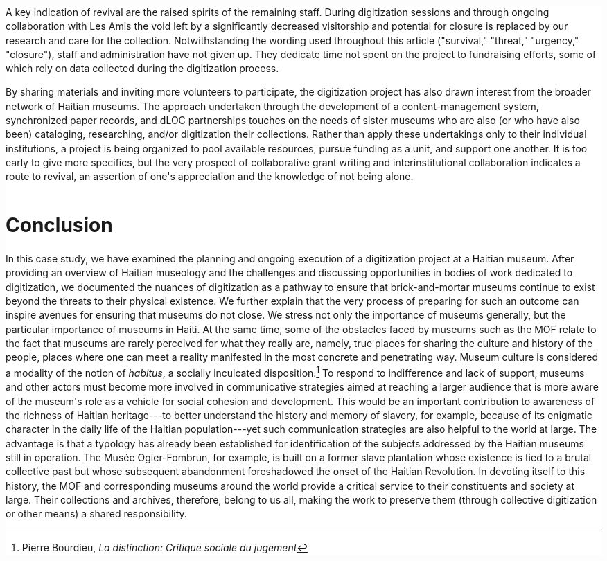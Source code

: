 A key indication of revival are the raised spirits of the remaining
staff. During digitization sessions and through ongoing collaboration
with Les Amis the void left by a significantly decreased visitorship and
potential for closure is replaced by our research and care for the
collection. Notwithstanding the wording used throughout this article
("survival," "threat," "urgency," "closure"), staff and administration
have not given up. They dedicate time not spent on the project to
fundraising efforts, some of which rely on data collected during the
digitization process.

By sharing materials and inviting more volunteers to participate, the
digitization project has also drawn interest from the broader network of
Haitian museums. The approach undertaken through the development of a
content-management system, synchronized paper records, and dLOC
partnerships touches on the needs of sister museums who are also (or who
have also been) cataloging, researching, and/or digitization their
collections. Rather than apply these undertakings only to their
individual institutions, a project is being organized to pool available
resources, pursue funding as a unit, and support one another. It is too
early to give more specifics, but the very prospect of collaborative
grant writing and interinstitutional collaboration indicates a route to
revival, an assertion of one's appreciation and the knowledge of not
being alone.

Conclusion
==========

In this case study, we have examined the planning and ongoing execution
of a digitization project at a Haitian museum. After providing an
overview of Haitian museology and the challenges and discussing
opportunities in bodies of work dedicated to digitization, we documented
the nuances of digitization as a pathway to ensure that brick-and-mortar
museums continue to exist beyond the threats to their physical
existence. We further explain that the very process of preparing for
such an outcome can inspire avenues for ensuring that museums do not
close. We stress not only the importance of museums generally, but the
particular importance of museums in Haiti. At the same time, some of the
obstacles faced by museums such as the MOF relate to the fact that
museums are rarely perceived for what they really are, namely, true
places for sharing the culture and history of the people, places where
one can meet a reality manifested in the most concrete and penetrating
way. Museum culture is considered a modality of the notion of *habitus*,
a socially inculcated disposition.[^36] To respond to indifference and
lack of support, museums and other actors must become more involved in
communicative strategies aimed at reaching a larger audience that is
more aware of the museum's role as a vehicle for social cohesion and
development. This would be an important contribution to awareness of the
richness of Haitian heritage---to better understand the history and
memory of slavery, for example, because of its enigmatic character in
the daily life of the Haitian population---yet such communication
strategies are also helpful to the world at large. The advantage is that
a typology has already been established for identification of the
subjects addressed by the Haitian museums still in operation. The Musée
Ogier-Fombrun, for example, is built on a former slave plantation whose
existence is tied to a brutal collective past but whose subsequent
abandonment foreshadowed the onset of the Haitian Revolution. In
devoting itself to this history, the MOF and corresponding museums
around the world provide a critical service to their constituents and
society at large. Their collections and archives, therefore, belong to
us all, making the work to preserve them (through collective
digitization or other means) a shared responsibility.


[^1]: Mireille Fombrun Mallebranche is the director of the Musée
[^2]: dLOC, "dLOC: A Multi-institutional, International Digital
[^5]: Yaşar Tonta, "Libraries and Museums in the Flat World: Are They
[^6]: Lorna M. Hughes and David Green, *Digitizing Collections:
[^7]: Alexandra Yarrow, Barbara Clubb, and Jennifer-Lynn Draper, *Public
[^8]: Ole Marius Hylland, "Even Better than the Real Thing? Digital
[^9]: Enrico Bertacchini and Federico Morando, "The Future of Museums in
[^10]: Karol J. Borowiecki and Trilce Navarrete, "Digitization of
[^11]: Robert Leopold, "Articulating Culturally Sensitive Knowledge
[^12]: W. Boyd Rayward and Michael B. Twidale, "From Docent to
[^13]: Hylland, "Even Better than the Real Thing?," 68.
[^14]: Chelsea Graham, "Applications of Digitization to Museum
[^16]: Kevin Walsh, *The Representation of the Past: Museums and
[^17]: Rachelle C. Doucet, "Les musées en Haïti," *CONJONCTION (La Revue
[^18]: See Ute Stebich, *Haitian Art* (New York: Brooklyn Museum, 1979);
[^20]: UN Educational, Scientific, and Cultural Organization (UNESCO),
[^21]: Da Silva, "Museums in Haiti."
[^22]: Da Silva; Féron, "Évaluation d'un jeune public."
[^23]: Célius, "Le musée, le passé et l'histoire."
[^24]: See Desvallées 1998.
[^26]: Rachelle C. Doucet, "Speech of the President of ICOM-Haïti on the
[^27]: Da Silva, "Museums in Haiti."
[^28]: William Boustead, "The Conservation of Works of Art in Tropical
[^29]: Documentation of items in fragile condition or that necessitate
[^30]: In the historical data accumulated by Gérard Fombrun, the
[^31]: See Ana Lucia Araujo, *Public Memory of Slavery: Victims and
[^32]: Quotes derived from a typescript of a FONDATION 92 packet sent to
[^33]: See Millery Polyné, *The Idea of Haiti: Rethinking Crisis and
[^34]: Graham Black, *Transforming Museums in the Twenty-First Century*
[^35]: Stephen E. Weil, "From Being about Something to Being for
[^36]: Pierre Bourdieu, *La distinction: Critique sociale du jugement*